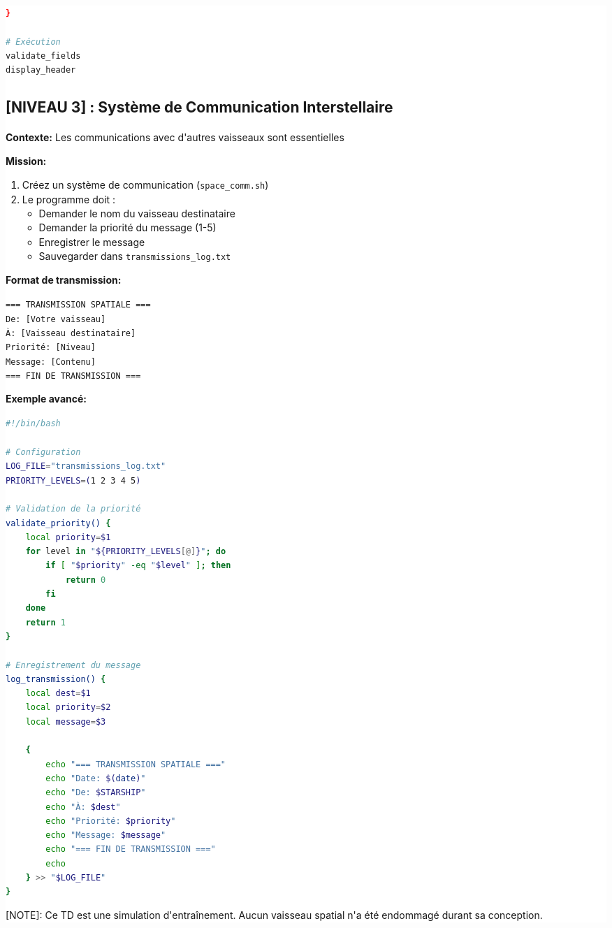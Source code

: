 ```bash
}

# Exécution
validate_fields
display_header
```

## [NIVEAU 3] : Système de Communication Interstellaire
**Contexte:** Les communications avec d'autres vaisseaux sont essentielles

**Mission:**
1. Créez un système de communication (`space_comm.sh`)
2. Le programme doit :
   - Demander le nom du vaisseau destinataire
   - Demander la priorité du message (1-5)
   - Enregistrer le message
   - Sauvegarder dans `transmissions_log.txt`

**Format de transmission:**
```
=== TRANSMISSION SPATIALE ===
De: [Votre vaisseau]
À: [Vaisseau destinataire]
Priorité: [Niveau]
Message: [Contenu]
=== FIN DE TRANSMISSION ===
```

**Exemple avancé:**
```bash
#!/bin/bash

# Configuration
LOG_FILE="transmissions_log.txt"
PRIORITY_LEVELS=(1 2 3 4 5)

# Validation de la priorité
validate_priority() {
    local priority=$1
    for level in "${PRIORITY_LEVELS[@]}"; do
        if [ "$priority" -eq "$level" ]; then
            return 0
        fi
    done
    return 1
}

# Enregistrement du message
log_transmission() {
    local dest=$1
    local priority=$2
    local message=$3
    
    {
        echo "=== TRANSMISSION SPATIALE ==="
        echo "Date: $(date)"
        echo "De: $STARSHIP"
        echo "À: $dest"
        echo "Priorité: $priority"
        echo "Message: $message"
        echo "=== FIN DE TRANSMISSION ==="
        echo
    } >> "$LOG_FILE"
}
```

[NOTE]: Ce TD est une simulation d'entraînement. Aucun vaisseau spatial n'a été endommagé durant sa conception.